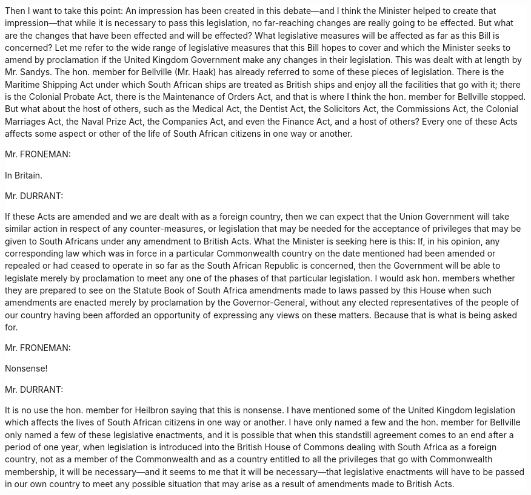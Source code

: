 <p>Then I want to take this point: An impression has been created in this debate&#x2014;and I think the Minister helped to create that impression&#x2014;that while it is necessary to pass this legislation, no far-reaching changes are really going to be effected. But what are the changes that have been effected and will be effected? What legislative measures will be affected as far as this Bill is concerned? Let me refer to the wide range of legislative measures that this Bill hopes to cover and which the Minister seeks to amend by proclamation if the United Kingdom Government make any changes in their legislation. This was dealt with at length by Mr. Sandys. The hon. member for Bellville (Mr. Haak) has already referred to some of these pieces of legislation. There is the Maritime Shipping Act under which South African ships are treated as British ships and enjoy all the facilities that go with it; there is the Colonial Probate Act, there is the Maintenance of Orders Act, and that is where I think the hon. member for Bellville stopped. But what about the host of others, such as the Medical Act, the Dentist Act, the Solicitors Act, the Commissions Act, the Colonial Marriages Act, the Naval Prize Act, the Companies Act, and even the Finance Act, and a host of others? Every one of these Acts affects some aspect or other of the life of South African citizens in one way or another.</p>

</speech>

<speech by="#froneman">

<from>Mr. <person refersTo="hansard_za">FRONEMAN</person>:</from>

<p>In Britain.</p>

</speech>

<speech by="#durrant">

<from>Mr. <person refersTo="hansard_za">DURRANT</person>:</from>

<p>If these Acts are amended and we are dealt with as a foreign country, then we can expect that the Union Government will take similar action in respect of any counter-measures, or legislation that may be needed for the acceptance of privileges that may be given to South Africans under any amendment to British Acts. What the Minister is seeking here is this: If, in his opinion, any corresponding law which was in force in a particular Commonwealth country on the date mentioned had been amended or repealed or had ceased to operate in so far as the South African Republic is concerned, then the Government will be able to legislate merely by proclamation to meet any one of the phases of that particular legislation. I would ask hon. members whether they are prepared to see on the Statute Book of South Africa amendments made to laws passed by this House when such amendments are enacted merely by proclamation by the Governor-General, without any elected representatives of the people of our country having been afforded an opportunity of expressing any views on these matters. Because that is what is being asked for.</p>

</speech>

<speech by="#froneman">

<from>Mr. <person refersTo="hansard_za">FRONEMAN</person>:</from>

<p>Nonsense!</p>

</speech>

<speech by="#durrant">

<from>Mr. <person refersTo="hansard_za">DURRANT</person>:</from>

<p>It is no use the hon. member for Heilbron saying that this is nonsense. I have mentioned some of the United Kingdom legislation which affects the lives of South African citizens in one way or another. I have only named a few and the hon. member for <span class="col_6667-6668" refersTo="page_0555"/>Bellville only named a few of these legislative enactments, and it is possible that when this standstill agreement comes to an end after a period of one year, when legislation is introduced into the British House of Commons dealing with South Africa as a foreign country, not as a member of the Commonwealth and as a country entitled to all the privileges that go with Commonwealth membership, it will be necessary&#x2014;and it seems to me that it will be necessary&#x2014;that legislative enactments will have to be passed in our own country to meet any possible situation that may arise as a result of amendments made to British Acts.</p>
